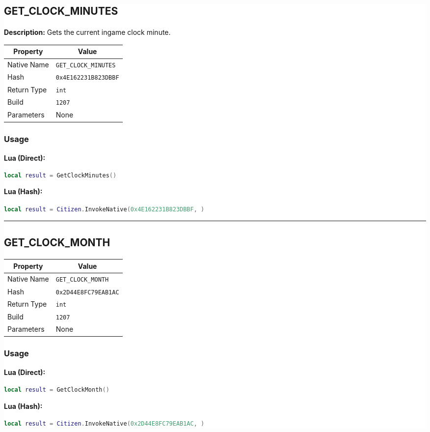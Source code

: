 
## GET_CLOCK_MINUTES

**Description:** Gets the current ingame clock minute.

| Property | Value |
|----------|-------|
| Native Name | `GET_CLOCK_MINUTES` |
| Hash | `0x4E162231B823DBBF` |
| Return Type | `int` |
| Build | `1207` |
| Parameters | None |

### Usage

**Lua (Direct):**
```lua
local result = GetClockMinutes()
```

**Lua (Hash):**
```lua
local result = Citizen.InvokeNative(0x4E162231B823DBBF, )
```


---

## GET_CLOCK_MONTH

| Property | Value |
|----------|-------|
| Native Name | `GET_CLOCK_MONTH` |
| Hash | `0x2D44E8FC79EAB1AC` |
| Return Type | `int` |
| Build | `1207` |
| Parameters | None |

### Usage

**Lua (Direct):**
```lua
local result = GetClockMonth()
```

**Lua (Hash):**
```lua
local result = Citizen.InvokeNative(0x2D44E8FC79EAB1AC, )
```
